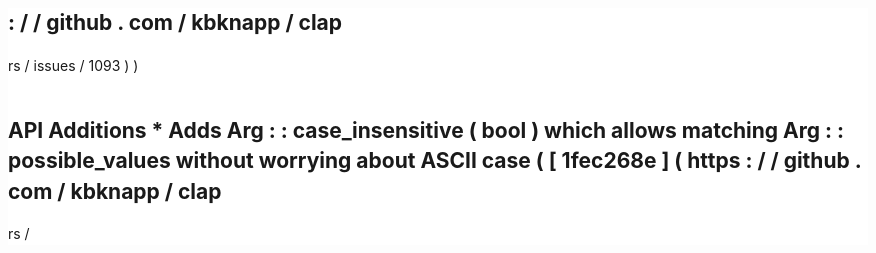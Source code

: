 :
/
/
github
.
com
/
kbknapp
/
clap
-
rs
/
issues
/
1093
)
)
#
#
#
#
API
Additions
*
Adds
Arg
:
:
case_insensitive
(
bool
)
which
allows
matching
Arg
:
:
possible_values
without
worrying
about
ASCII
case
(
[
1fec268e
]
(
https
:
/
/
github
.
com
/
kbknapp
/
clap
-
rs
/